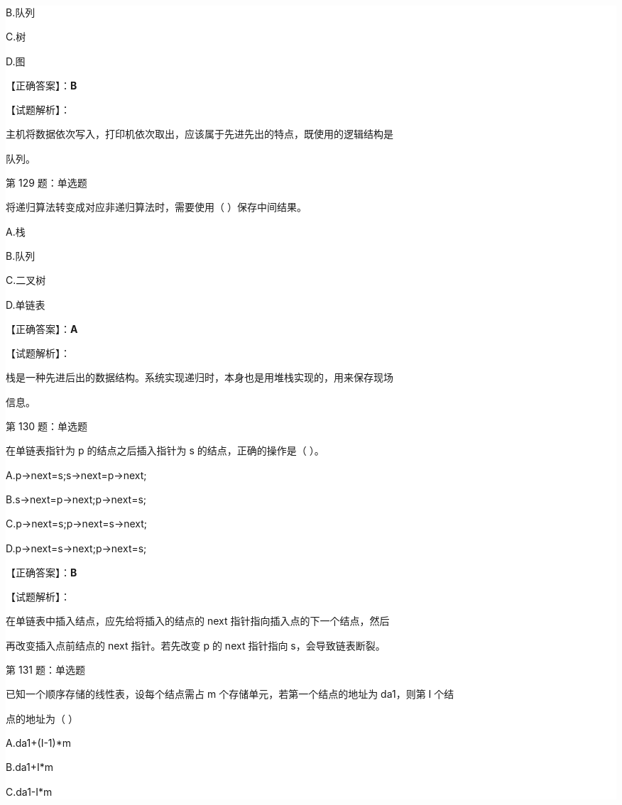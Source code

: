 B.队列

C.树

D.图

【正确答案】：**B**

【试题解析】：

主机将数据依次写入，打印机依次取出，应该属于先进先出的特点，既使用的逻辑结构是

队列。 

第 129 题：单选题

将递归算法转变成对应非递归算法时，需要使用（ ）保存中间结果。

A.栈

B.队列

C.二叉树

D.单链表 

【正确答案】：**A**

【试题解析】：

栈是一种先进后出的数据结构。系统实现递归时，本身也是用堆栈实现的，用来保存现场

信息。 

第 130 题：单选题

在单链表指针为 p 的结点之后插入指针为 s 的结点，正确的操作是（ ）。 

A.p->next=s;s->next=p->next; 

B.s->next=p->next;p->next=s;

C.p->next=s;p->next=s->next; 

D.p->next=s->next;p->next=s; 

【正确答案】：**B**

【试题解析】：

在单链表中插入结点，应先给将插入的结点的 next 指针指向插入点的下一个结点，然后

再改变插入点前结点的 next 指针。若先改变 p 的 next 指针指向 s，会导致链表断裂。 

第 131 题：单选题

已知一个顺序存储的线性表，设每个结点需占 m 个存储单元，若第一个结点的地址为 da1，则第 I 个结

点的地址为（ ） 

A.da1+(I-1)*m

B.da1+I*m

C.da1-I*m 
